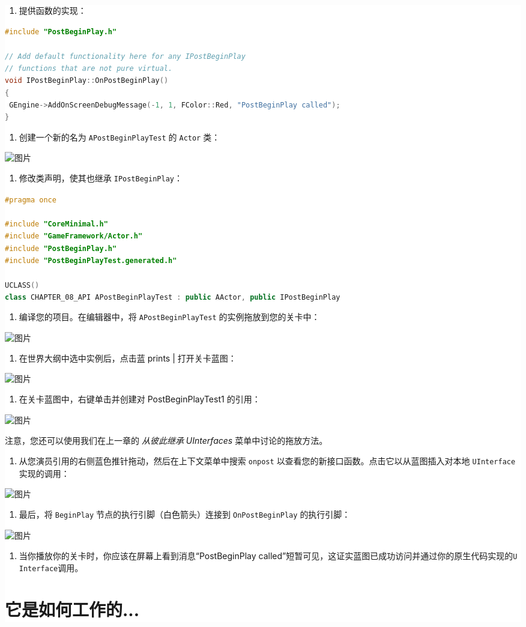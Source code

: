 1.  提供函数的实现：

```cpp
#include "PostBeginPlay.h"

// Add default functionality here for any IPostBeginPlay 
// functions that are not pure virtual.
void IPostBeginPlay::OnPostBeginPlay()
{
 GEngine->AddOnScreenDebugMessage(-1, 1, FColor::Red, "PostBeginPlay called");
}
```

1.  创建一个新的名为 `APostBeginPlayTest` 的 `Actor` 类：

![图片](img/c6f5e0ca-46ef-4aa6-8dfc-742573723f0a.png)

1.  修改类声明，使其也继承 `IPostBeginPlay`：

```cpp
#pragma once

#include "CoreMinimal.h"
#include "GameFramework/Actor.h"
#include "PostBeginPlay.h"
#include "PostBeginPlayTest.generated.h"

UCLASS()
class CHAPTER_08_API APostBeginPlayTest : public AActor, public IPostBeginPlay
```

1.  编译您的项目。在编辑器中，将 `APostBeginPlayTest` 的实例拖放到您的关卡中：

![图片](img/b3bef66c-220a-4c6a-aafe-cb29f2950e87.png)

1.  在世界大纲中选中实例后，点击蓝 prints | 打开关卡蓝图：

![图片](img/ad526052-f410-46fe-b6e9-99a44dc869d4.jpg)

1.  在关卡蓝图中，右键单击并创建对 PostBeginPlayTest1 的引用：

![图片](img/5f52943e-720b-45de-b7ce-a9aa47bb3a46.png)

注意，您还可以使用我们在上一章的 *从彼此继承 UInterfaces* 菜单中讨论的拖放方法。

1.  从您演员引用的右侧蓝色推针拖动，然后在上下文菜单中搜索 `onpost` 以查看您的新接口函数。点击它以从蓝图插入对本地 `UInterface` 实现的调用：

![图片](img/0a4d5096-348e-4d01-9996-1c1b4738061a.png)

1.  最后，将 `BeginPlay` 节点的执行引脚（白色箭头）连接到 `OnPostBeginPlay` 的执行引脚：

![图片](img/cd60e61c-cce6-4569-9985-af0696055fac.png)

1.  当你播放你的关卡时，你应该在屏幕上看到消息“PostBeginPlay called”短暂可见，这证实蓝图已成功访问并通过你的原生代码实现的`UInterface`调用。

# 它是如何工作的...
